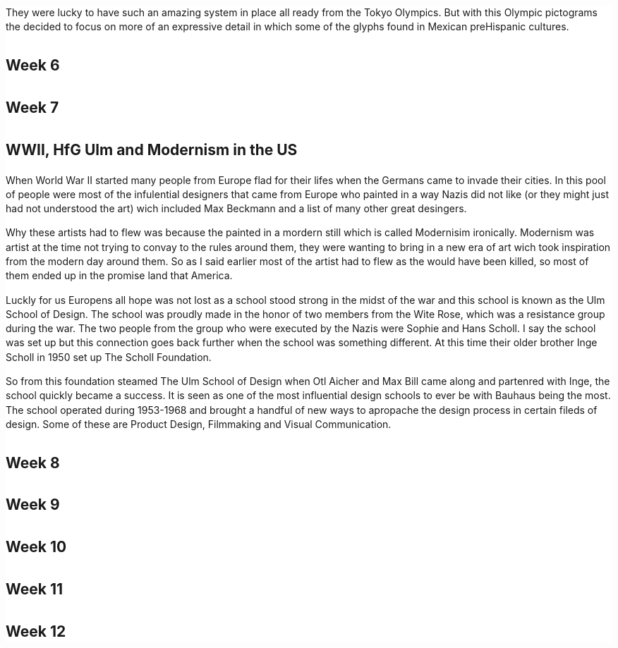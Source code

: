 They were lucky to have such an amazing system in place all ready from the Tokyo Olympics. But with this Olympic pictograms the decided to focus on  more of an expressive detail in which some of the glyphs found in Mexican preHispanic cultures. 

Week 6
------

Week 7
------

WWII, HfG Ulm and Modernism in the US
-------------------------------------

When World War II started many people from Europe flad for their lifes when the Germans came to invade their cities. In this pool of people were most of the infulential designers that came from Europe who painted in a way Nazis did not like (or they might just had not understood the art) wich included Max Beckmann and a list of many other great desingers.

Why these artists had to flew was because the painted in a mordern still which is called Modernisim ironically. Modernism was artist at the time not trying to convay to the rules around them, they were wanting to bring in a new era of art wich took inspiration from the modern day around them. So as I said earlier most of the artist had to flew as the would have been killed, so most of them ended up in the promise land that America.

Luckly for us Europens all hope was not lost as a school stood strong in the midst of the war and this school is known as the Ulm School of Design. The school was proudly made in the honor of two members from the Wite Rose, which was a resistance group during the war. The two people from the group who were executed by the Nazis were Sophie and Hans Scholl. I say the school was set up but this connection goes back further when the school was something different. At this time their older brother Inge Scholl in 1950 set up The Scholl Foundation.

So from this foundation steamed The Ulm School of Design when Otl Aicher and Max Bill came along and partenred with Inge, the school quickly became a success. It is seen as one of the most influential design schools to ever be with Bauhaus being the most. The school operated during 1953-1968 and brought a handful of new ways to apropache the design process in certain fileds of design. Some of these are Product Design, Filmmaking and Visual Communication. 

Week 8
------

Week 9
------

Week 10
------

Week 11
------

Week 12
------
